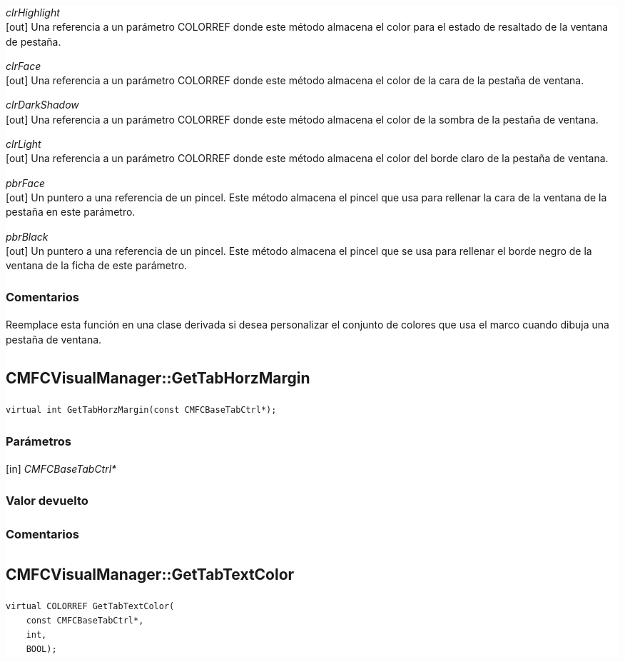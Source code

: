 *clrHighlight*<br/>
[out] Una referencia a un parámetro COLORREF donde este método almacena el color para el estado de resaltado de la ventana de pestaña.

*clrFace*<br/>
[out] Una referencia a un parámetro COLORREF donde este método almacena el color de la cara de la pestaña de ventana.

*clrDarkShadow*<br/>
[out] Una referencia a un parámetro COLORREF donde este método almacena el color de la sombra de la pestaña de ventana.

*clrLight*<br/>
[out] Una referencia a un parámetro COLORREF donde este método almacena el color del borde claro de la pestaña de ventana.

*pbrFace*<br/>
[out] Un puntero a una referencia de un pincel. Este método almacena el pincel que usa para rellenar la cara de la ventana de la pestaña en este parámetro.

*pbrBlack*<br/>
[out] Un puntero a una referencia de un pincel. Este método almacena el pincel que se usa para rellenar el borde negro de la ventana de la ficha de este parámetro.

### <a name="remarks"></a>Comentarios

Reemplace esta función en una clase derivada si desea personalizar el conjunto de colores que usa el marco cuando dibuja una pestaña de ventana.

##  <a name="gettabhorzmargin"></a>  CMFCVisualManager::GetTabHorzMargin

```
virtual int GetTabHorzMargin(const CMFCBaseTabCtrl*);
```

### <a name="parameters"></a>Parámetros

[in] *CMFCBaseTabCtrl&#42;*<br/>

### <a name="return-value"></a>Valor devuelto

### <a name="remarks"></a>Comentarios

##  <a name="gettabtextcolor"></a>  CMFCVisualManager::GetTabTextColor

```
virtual COLORREF GetTabTextColor(
    const CMFCBaseTabCtrl*,
    int,
    BOOL);
```
